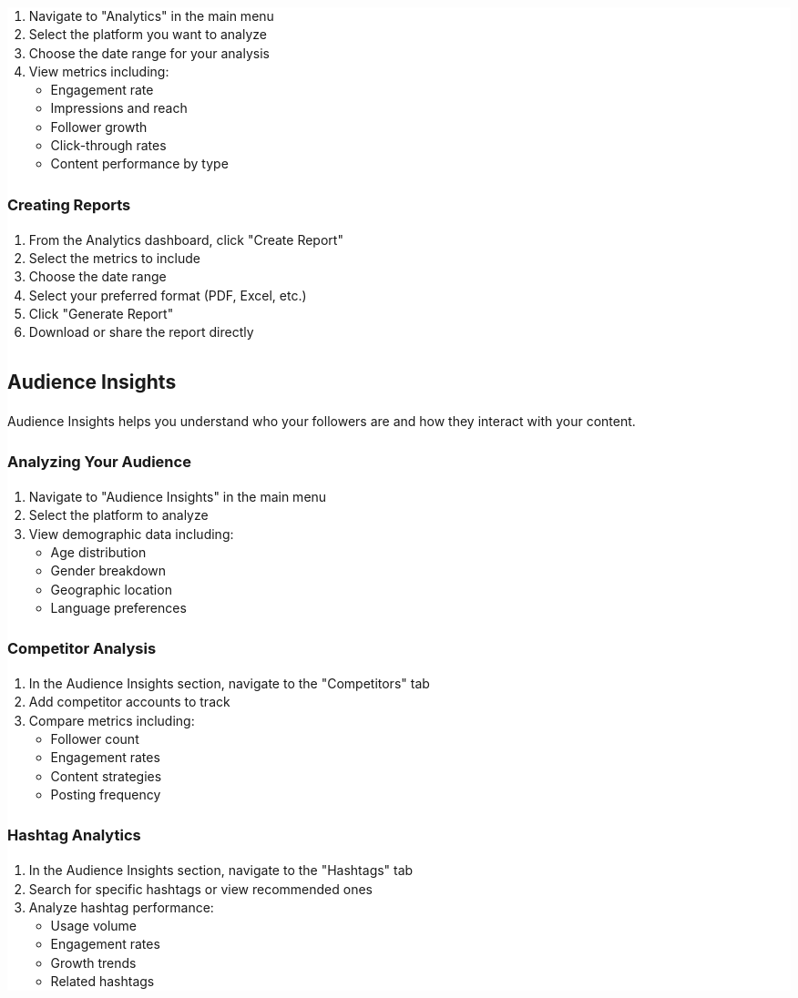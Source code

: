 1. Navigate to "Analytics" in the main menu
2. Select the platform you want to analyze
3. Choose the date range for your analysis
4. View metrics including:
   - Engagement rate
   - Impressions and reach
   - Follower growth
   - Click-through rates
   - Content performance by type

### Creating Reports

1. From the Analytics dashboard, click "Create Report"
2. Select the metrics to include
3. Choose the date range
4. Select your preferred format (PDF, Excel, etc.)
5. Click "Generate Report"
6. Download or share the report directly

## Audience Insights

Audience Insights helps you understand who your followers are and how they interact with your content.

### Analyzing Your Audience

1. Navigate to "Audience Insights" in the main menu
2. Select the platform to analyze
3. View demographic data including:
   - Age distribution
   - Gender breakdown
   - Geographic location
   - Language preferences

### Competitor Analysis

1. In the Audience Insights section, navigate to the "Competitors" tab
2. Add competitor accounts to track
3. Compare metrics including:
   - Follower count
   - Engagement rates
   - Content strategies
   - Posting frequency

### Hashtag Analytics

1. In the Audience Insights section, navigate to the "Hashtags" tab
2. Search for specific hashtags or view recommended ones
3. Analyze hashtag performance:
   - Usage volume
   - Engagement rates
   - Growth trends
   - Related hashtags
